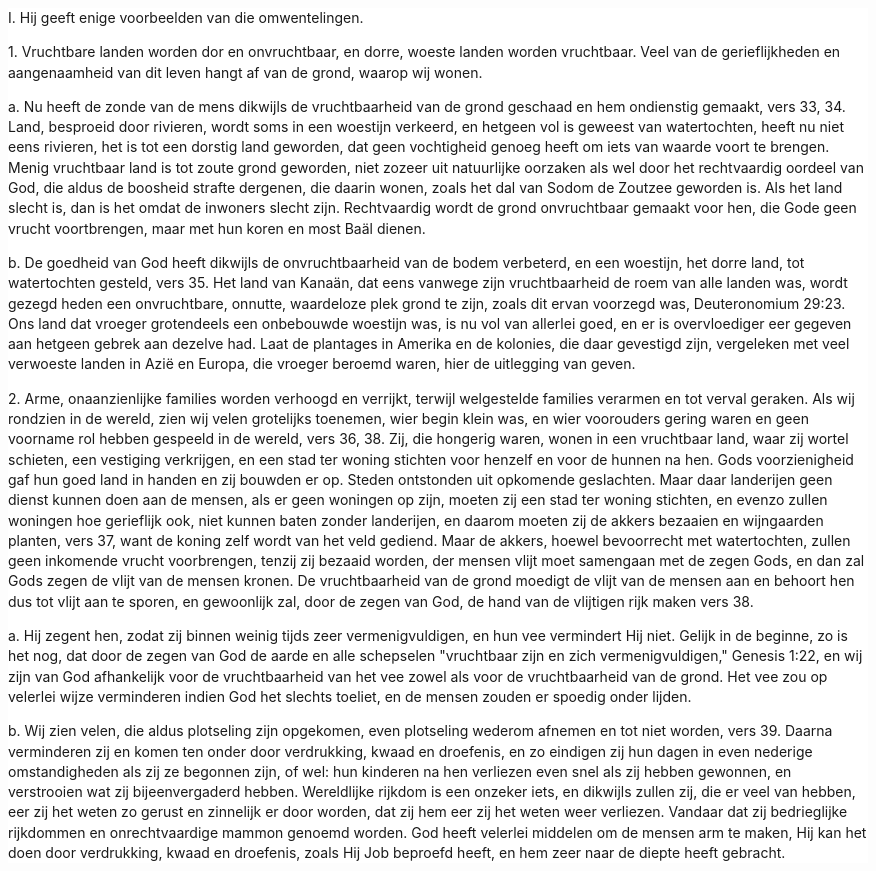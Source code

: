 I. Hij geeft enige voorbeelden van die omwentelingen.

1\. Vruchtbare landen worden dor en onvruchtbaar, en dorre, woeste landen worden vruchtbaar. Veel van de gerieflijkheden en aangenaamheid van dit leven hangt af van de grond, waarop wij wonen.

a. Nu heeft de zonde van de mens dikwijls de vruchtbaarheid van de grond geschaad en hem ondienstig gemaakt, vers 33, 34. Land, besproeid door rivieren, wordt soms in een woestijn verkeerd, en hetgeen vol is geweest van watertochten, heeft nu niet eens rivieren, het is tot een dorstig land geworden, dat geen vochtigheid genoeg heeft om iets van waarde voort te brengen. Menig vruchtbaar land is tot zoute grond geworden, niet zozeer uit natuurlijke oorzaken als wel door het rechtvaardig oordeel van God, die aldus de boosheid strafte dergenen, die daarin wonen, zoals het dal van Sodom de Zoutzee geworden is. Als het land slecht is, dan is het omdat de inwoners slecht zijn. Rechtvaardig wordt de grond onvruchtbaar gemaakt voor hen, die Gode geen vrucht voortbrengen, maar met hun koren en most Baäl dienen.

b. De goedheid van God heeft dikwijls de onvruchtbaarheid van de bodem verbeterd, en een woestijn, het dorre land, tot watertochten gesteld, vers 35. Het land van Kanaän, dat eens vanwege zijn vruchtbaarheid de roem van alle landen was, wordt gezegd heden een onvruchtbare, onnutte, waardeloze plek grond te zijn, zoals dit ervan voorzegd was, Deuteronomium 29:23. Ons land dat vroeger grotendeels een onbebouwde woestijn was, is nu vol van allerlei goed, en er is overvloediger eer gegeven aan hetgeen gebrek aan dezelve had. Laat de plantages in Amerika en de kolonies, die daar gevestigd zijn, vergeleken met veel verwoeste landen in Azië en Europa, die vroeger beroemd waren, hier de uitlegging van geven.

2\. Arme, onaanzienlijke families worden verhoogd en verrijkt, terwijl welgestelde families verarmen en tot verval geraken. Als wij rondzien in de wereld, zien wij velen grotelijks toenemen, wier begin klein was, en wier voorouders gering waren en geen voorname rol hebben gespeeld in de wereld, vers 36, 38. Zij, die hongerig waren, wonen in een vruchtbaar land, waar zij wortel schieten, een vestiging verkrijgen, en een stad ter woning stichten voor henzelf en voor de hunnen na hen. Gods voorzienigheid gaf hun goed land in handen en zij bouwden er op. Steden ontstonden uit opkomende geslachten. Maar daar landerijen geen dienst kunnen doen aan de mensen, als er geen woningen op zijn, moeten zij een stad ter woning stichten, en evenzo zullen woningen hoe gerieflijk ook, niet kunnen baten zonder landerijen, en daarom moeten zij de akkers bezaaien en wijngaarden planten, vers 37, want de koning zelf wordt van het veld gediend. Maar de akkers, hoewel bevoorrecht met watertochten, zullen geen inkomende vrucht voorbrengen, tenzij zij bezaaid worden, der mensen vlijt moet samengaan met de zegen Gods, en dan zal Gods zegen de vlijt van de mensen kronen. De vruchtbaarheid van de grond moedigt de vlijt van de mensen aan en behoort hen dus tot vlijt aan te sporen, en gewoonlijk zal, door de zegen van God, de hand van de vlijtigen rijk maken vers 38.

a. Hij zegent hen, zodat zij binnen weinig tijds zeer vermenigvuldigen, en hun vee vermindert Hij niet. Gelijk in de beginne, zo is het nog, dat door de zegen van God de aarde en alle schepselen "vruchtbaar zijn en zich vermenigvuldigen," Genesis 1:22, en wij zijn van God afhankelijk voor de vruchtbaarheid van het vee zowel als voor de vruchtbaarheid van de grond. Het vee zou op velerlei wijze verminderen indien God het slechts toeliet, en de mensen zouden er spoedig onder lijden.

b. Wij zien velen, die aldus plotseling zijn opgekomen, even plotseling wederom afnemen en tot niet worden, vers 39. Daarna verminderen zij en komen ten onder door verdrukking, kwaad en droefenis, en zo eindigen zij hun dagen in even nederige omstandigheden als zij ze begonnen zijn, of wel: hun kinderen na hen verliezen even snel als zij hebben gewonnen, en verstrooien wat zij bijeenvergaderd hebben. Wereldlijke rijkdom is een onzeker iets, en dikwijls zullen zij, die er veel van hebben, eer zij het weten zo gerust en zinnelijk er door worden, dat zij hem eer zij het weten weer verliezen. Vandaar dat zij bedrieglijke rijkdommen en onrechtvaardige mammon genoemd worden. God heeft velerlei middelen om de mensen arm te maken, Hij kan het doen door verdrukking, kwaad en droefenis, zoals Hij Job beproefd heeft, en hem zeer naar de diepte heeft gebracht.
